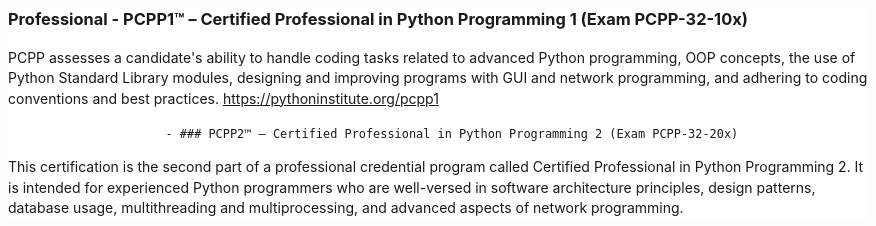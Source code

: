 ### Professional - PCPP1™ – Certified Professional in Python Programming 1 (Exam PCPP-32-10x)
PCPP assesses a candidate's ability to handle coding tasks related to advanced Python programming, OOP concepts, the use of Python Standard Library modules, designing and improving programs with GUI and network programming, and adhering to coding conventions and best practices.
https://pythoninstitute.org/pcpp1

                          - ### PCPP2™ – Certified Professional in Python Programming 2 (Exam PCPP-32-20x)
This certification is the second part of a professional credential program called Certified Professional in Python Programming 2. It is intended for experienced Python programmers who are well-versed in software architecture principles, design patterns, database usage, multithreading and multiprocessing, and advanced aspects of network programming.






                       
                    





                 


                    
                                                                  
                  
                                
